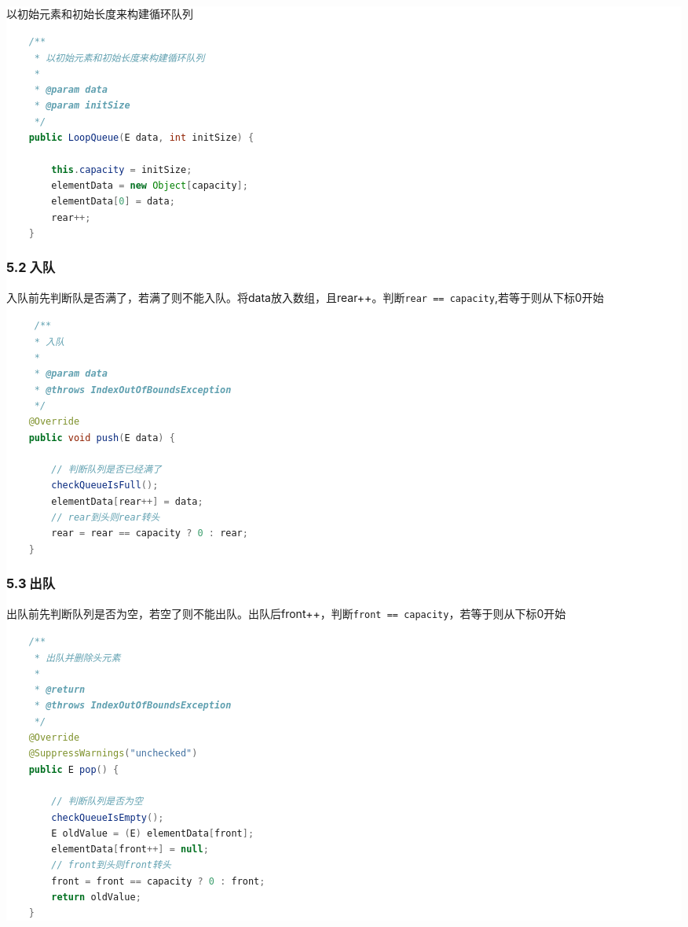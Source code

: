 以初始元素和初始长度来构建循环队列
```java
	/**
     * 以初始元素和初始长度来构建循环队列
     *
     * @param data
     * @param initSize
     */
    public LoopQueue(E data, int initSize) {

        this.capacity = initSize;
        elementData = new Object[capacity];
        elementData[0] = data;
        rear++;
    }
```

### 5.2 入队
入队前先判断队是否满了，若满了则不能入队。将data放入数组，且rear++。判断`rear == capacity`,若等于则从下标0开始
```java
	 /**
     * 入队
     *
     * @param data
     * @throws IndexOutOfBoundsException
     */
    @Override
    public void push(E data) {

        // 判断队列是否已经满了
        checkQueueIsFull();
        elementData[rear++] = data;
        // rear到头则rear转头
        rear = rear == capacity ? 0 : rear;
    }
```

### 5.3 出队
出队前先判断队列是否为空，若空了则不能出队。出队后front++，判断`front == capacity`，若等于则从下标0开始
```java
	/**
     * 出队并删除头元素
     *
     * @return
     * @throws IndexOutOfBoundsException
     */
    @Override
    @SuppressWarnings("unchecked")
    public E pop() {

        // 判断队列是否为空
        checkQueueIsEmpty();
        E oldValue = (E) elementData[front];
        elementData[front++] = null;
        // front到头则front转头
        front = front == capacity ? 0 : front;
        return oldValue;
    }
```
